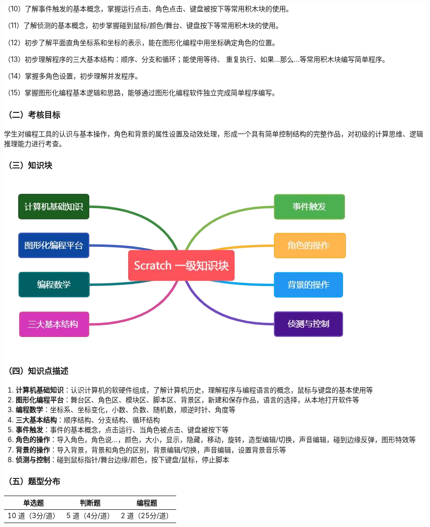 （10）了解事件触发的基本概念，掌握运行点击、角色点击、键盘被按下等常用积木块的使用。

（11）了解侦测的基本概念，初步掌握碰到鼠标/颜色/舞台、键盘按下等常用积木块的使用。

（12）初步了解平面直角坐标系和坐标的表示，能在图形化编程中用坐标确定角色的位置。

（13）初步理解程序的三大基本结构：顺序、分支和循环；能使用等待、 重复执行、如果…那么…等常用积木块编写简单程序。

（14）掌握多角色设置，初步理解并发程序。

（15）掌握图形化编程基本逻辑和思路，能够通过图形化编程软件独立完成简单程序编写。

### （二）考核目标

学生对编程工具的认识与基本操作，角色和背景的属性设置及动效处理，形成一个具有简单控制结构的完整作品，对初级的计算思维、逻辑推理能力进行考查。

### （三）知识块

![Scratch一级知识块](/public/images/gesp-scratch-01.png)

### （四）知识点描述

1. **计算机基础知识**：认识计算机的软硬件组成，了解计算机历史，理解程序与编程语言的概念，鼠标与键盘的基本使用等
2. **图形化编程平台**：舞台区、角色区、模块区、脚本区、背景区，新建和保存作品，语言的选择，从本地打开软件等
3. **编程数学**：坐标系、坐标变化，小数、负数、随机数，顺逆时针、角度等
4. **三大基本结构**：顺序结构、分支结构、循环结构
5. **事件触发**：事件的基本概念，点击运行、当角色被点击、键盘被按下等
6. **角色的操作**：导入角色，角色说…，颜色，大小，显示，隐藏，移动，旋转，造型编辑/切换，声音编辑，碰到边缘反弹，图形特效等
7. **背景的操作**：导入背景，背景和角色的区别，背景编辑/切换，声音编辑，设置背景音乐等
8. **侦测与控制**：碰到鼠标指针/舞台边缘/颜色，按下键盘/鼠标，停止脚本

### （五）题型分布

| 单选题 | 判断题 | 编程题 |
| :----: | :----: | :----: |
| 10 道（3分/道） | 5 道（4分/道） | 2 道（25分/道） |
